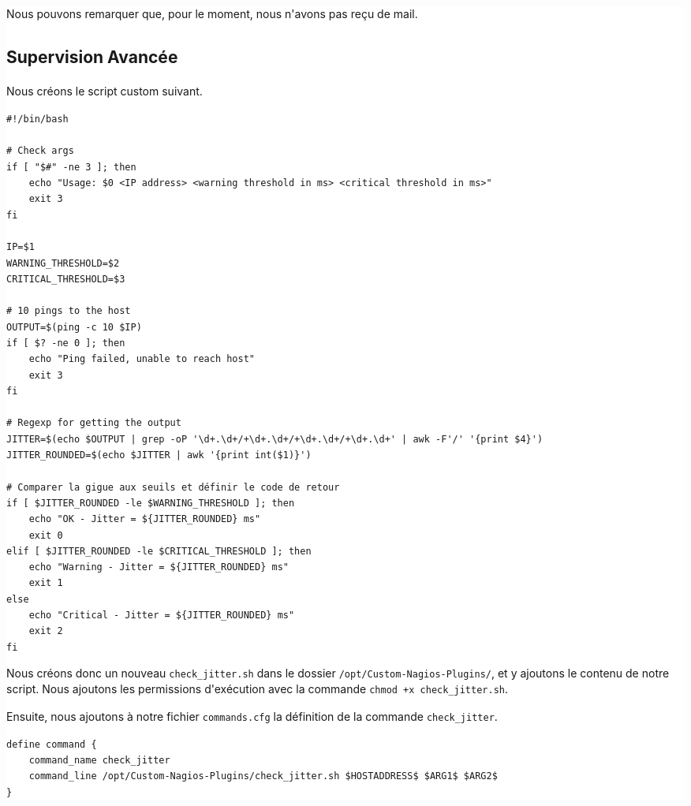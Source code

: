 Nous pouvons remarquer que, pour le moment, nous n'avons pas reçu de mail.

## Supervision Avancée

Nous créons le script custom suivant.

```shell
#!/bin/bash

# Check args
if [ "$#" -ne 3 ]; then
    echo "Usage: $0 <IP address> <warning threshold in ms> <critical threshold in ms>"
    exit 3
fi

IP=$1
WARNING_THRESHOLD=$2
CRITICAL_THRESHOLD=$3

# 10 pings to the host
OUTPUT=$(ping -c 10 $IP)
if [ $? -ne 0 ]; then
    echo "Ping failed, unable to reach host"
    exit 3
fi

# Regexp for getting the output
JITTER=$(echo $OUTPUT | grep -oP '\d+.\d+/+\d+.\d+/+\d+.\d+/+\d+.\d+' | awk -F'/' '{print $4}')
JITTER_ROUNDED=$(echo $JITTER | awk '{print int($1)}')

# Comparer la gigue aux seuils et définir le code de retour
if [ $JITTER_ROUNDED -le $WARNING_THRESHOLD ]; then
    echo "OK - Jitter = ${JITTER_ROUNDED} ms"
    exit 0
elif [ $JITTER_ROUNDED -le $CRITICAL_THRESHOLD ]; then
    echo "Warning - Jitter = ${JITTER_ROUNDED} ms"
    exit 1
else
    echo "Critical - Jitter = ${JITTER_ROUNDED} ms"
    exit 2
fi
```

Nous créons donc un nouveau `check_jitter.sh` dans le dossier `/opt/Custom-Nagios-Plugins/`, et y ajoutons le contenu de notre script. Nous ajoutons les permissions d'exécution avec la commande `chmod +x check_jitter.sh`.

Ensuite, nous ajoutons à notre fichier `commands.cfg` la définition de la commande `check_jitter`.

```
define command {
	command_name check_jitter
	command_line /opt/Custom-Nagios-Plugins/check_jitter.sh $HOSTADDRESS$ $ARG1$ $ARG2$
}
```
